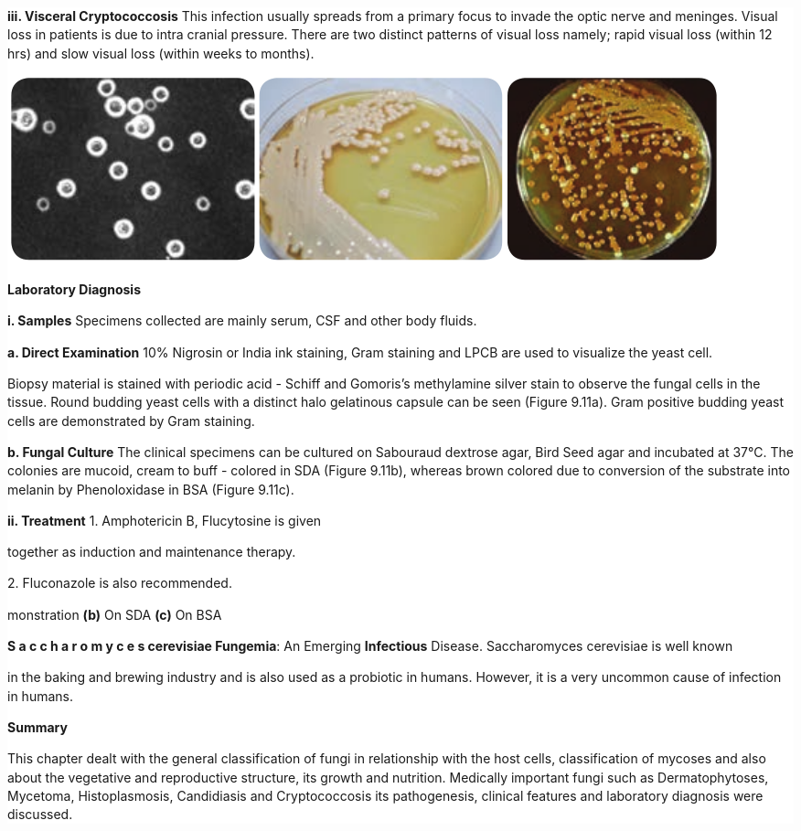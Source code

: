 **iii. Visceral Cryptococcosis** This infection usually spreads from a primary focus to invade the optic nerve and meninges. Visual loss in patients is due to intra cranial pressure. There are two distinct patterns of visual loss namely; rapid visual loss (within 12 hrs) and slow visual loss (within weeks to months).

![ Cryptococcus **(a)** capsule de  ](9.11.png "")


**Laboratory Diagnosis**

**i. Samples** Specimens collected are mainly serum, CSF and other body fluids.

**a. Direct Examination** 10% Nigrosin or India ink staining, Gram staining and LPCB are used to visualize the yeast cell.

Biopsy material is stained with periodic acid - Schiff and Gomoris’s methylamine silver stain to observe the fungal cells in the tissue. Round budding yeast cells with a distinct halo gelatinous capsule can be seen (Figure 9.11a). Gram positive budding yeast cells are demonstrated by Gram staining.

**b. Fungal Culture** The clinical specimens can be cultured on Sabouraud dextrose agar, Bird Seed agar and incubated at 37°C. The colonies are mucoid, cream to buff - colored in SDA (Figure 9.11b), whereas brown colored due to conversion of the substrate into melanin by Phenoloxidase in BSA (Figure 9.11c).

**ii. Treatment** 1\. Amphotericin B, Flucytosine is given

together as induction and maintenance therapy.

2\. Fluconazole is also recommended.

monstration **(b)** On SDA **(c)** On BSA




  

**S a c c h a r o m y c e s cerevisiae Fungemia**: An Emerging **Infectious** Disease. Saccharomyces cerevisiae is well known

in the baking and brewing industry and is also used as a probiotic in humans. However, it is a very uncommon cause of infection in humans.

**Summary**

This chapter dealt with the general classification of fungi in relationship with the host cells, classification of mycoses and also about the vegetative and reproductive structure, its growth and nutrition. Medically important fungi such as Dermatophytoses, Mycetoma, Histoplasmosis, Candidiasis and Cryptococcosis its pathogenesis, clinical features and laboratory diagnosis were discussed.
